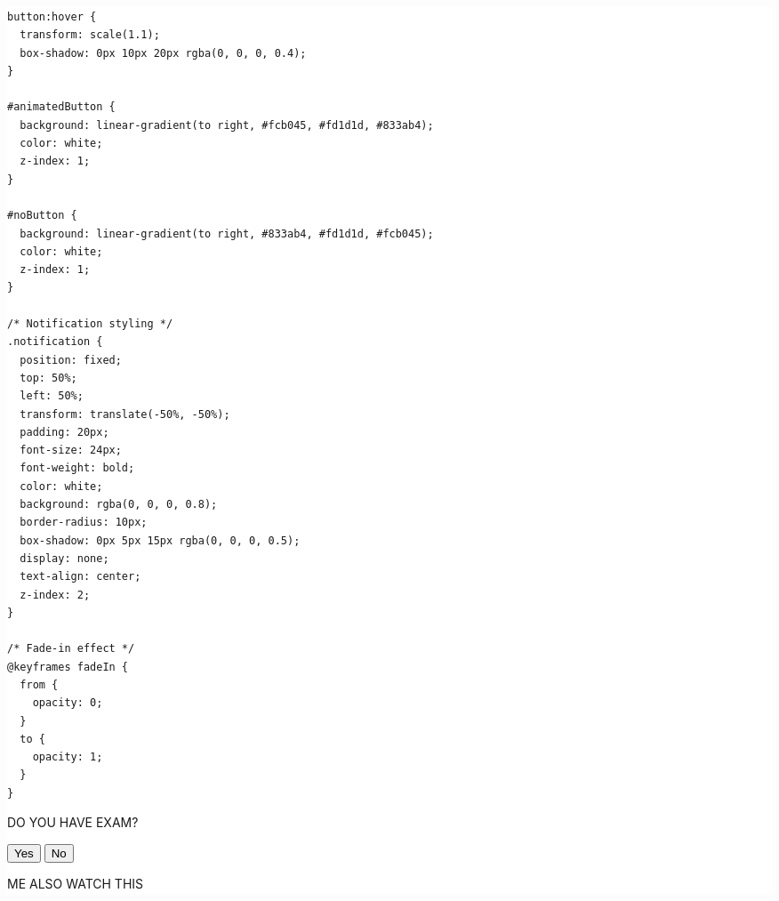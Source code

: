     button:hover {
      transform: scale(1.1);
      box-shadow: 0px 10px 20px rgba(0, 0, 0, 0.4);
    }

    #animatedButton {
      background: linear-gradient(to right, #fcb045, #fd1d1d, #833ab4);
      color: white;
      z-index: 1;
    }

    #noButton {
      background: linear-gradient(to right, #833ab4, #fd1d1d, #fcb045);
      color: white;
      z-index: 1;
    }

    /* Notification styling */
    .notification {
      position: fixed;
      top: 50%;
      left: 50%;
      transform: translate(-50%, -50%);
      padding: 20px;
      font-size: 24px;
      font-weight: bold;
      color: white;
      background: rgba(0, 0, 0, 0.8);
      border-radius: 10px;
      box-shadow: 0px 5px 15px rgba(0, 0, 0, 0.5);
      display: none;
      text-align: center;
      z-index: 2;
    }

    /* Fade-in effect */
    @keyframes fadeIn {
      from {
        opacity: 0;
      }
      to {
        opacity: 1;
      }
    }
  </style>
</head>
<body>
  <div class="message">DO YOU HAVE EXAM?</div>

  <button id="animatedButton" onclick="handleYesClick()">Yes</button>
  <button id="noButton" onclick="moveNoButton()">No</button>

  <div class="notification" id="notification">ME ALSO WATCH THIS</div>
